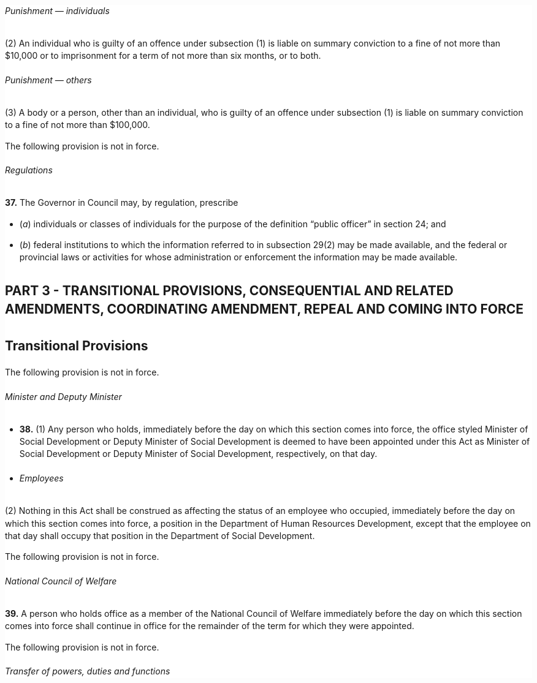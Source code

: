 ###### Punishment — individuals

(2) An individual who is guilty of an offence under subsection (1) is liable on summary conviction to a fine of not more than $10,000 or to imprisonment for a term of not more than six months, or to both.

###### Punishment — others

(3) A body or a person, other than an individual, who is guilty of an offence under subsection (1) is liable on summary conviction to a fine of not more than $100,000.

The following provision is not in force.

###### Regulations

**37.** The Governor in Council may, by regulation, prescribe

  * (_a_) individuals or classes of individuals for the purpose of the definition “public officer” in section 24; and

  * (_b_) federal institutions to which the information referred to in subsection 29(2) may be made available, and the federal or provincial laws or activities for whose administration or enforcement the information may be made available.

## PART 3 - TRANSITIONAL PROVISIONS, CONSEQUENTIAL AND RELATED AMENDMENTS, COORDINATING AMENDMENT, REPEAL AND COMING INTO FORCE

## Transitional Provisions

The following provision is not in force.

###### Minister and Deputy Minister

  * **38.** (1) Any person who holds, immediately before the day on which this section comes into force, the office styled Minister of Social Development or Deputy Minister of Social Development is deemed to have been appointed under this Act as Minister of Social Development or Deputy Minister of Social Development, respectively, on that day.

  * ###### Employees

(2) Nothing in this Act shall be construed as affecting the status of an employee who occupied, immediately before the day on which this section comes into force, a position in the Department of Human Resources Development, except that the employee on that day shall occupy that position in the Department of Social Development.

The following provision is not in force.

###### National Council of Welfare

**39.** A person who holds office as a member of the National Council of Welfare immediately before the day on which this section comes into force shall continue in office for the remainder of the term for which they were appointed.

The following provision is not in force.

###### Transfer of powers, duties and functions
